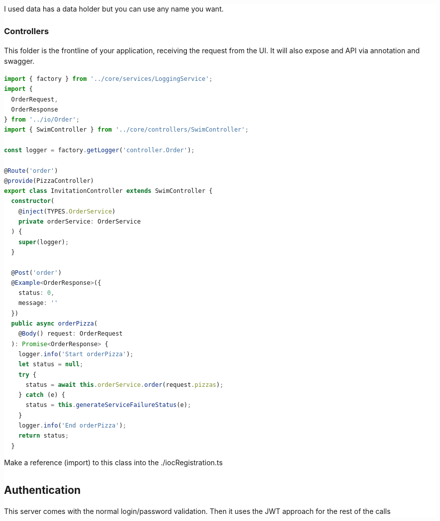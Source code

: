 I used data has a data holder but you can use any name you want.

### Controllers

This folder is the frontline of your application, receiving the request from the UI. It will also expose and API via annotation and swagger.

```TypeScript
import { factory } from '../core/services/LoggingService';
import {
  OrderRequest,
  OrderResponse
} from '../io/Order';
import { SwimController } from '../core/controllers/SwimController';

const logger = factory.getLogger('controller.Order');

@Route('order')
@provide(PizzaController)
export class InvitationController extends SwimController {
  constructor(
    @inject(TYPES.OrderService)
    private orderService: OrderService
  ) {
    super(logger);
  }

  @Post('order')
  @Example<OrderResponse>({
    status: 0,
    message: ''
  })
  public async orderPizza(
    @Body() request: OrderRequest
  ): Promise<OrderResponse> {
    logger.info('Start orderPizza');
    let status = null;
    try {
      status = await this.orderService.order(request.pizzas);
    } catch (e) {
      status = this.generateServiceFailureStatus(e);
    }
    logger.info('End orderPizza');
    return status;
  }
```

Make a reference (import) to this class into the ./iocRegistration.ts

## Authentication

This server comes with the normal login/password validation. Then it uses the JWT approach for the rest of the calls
